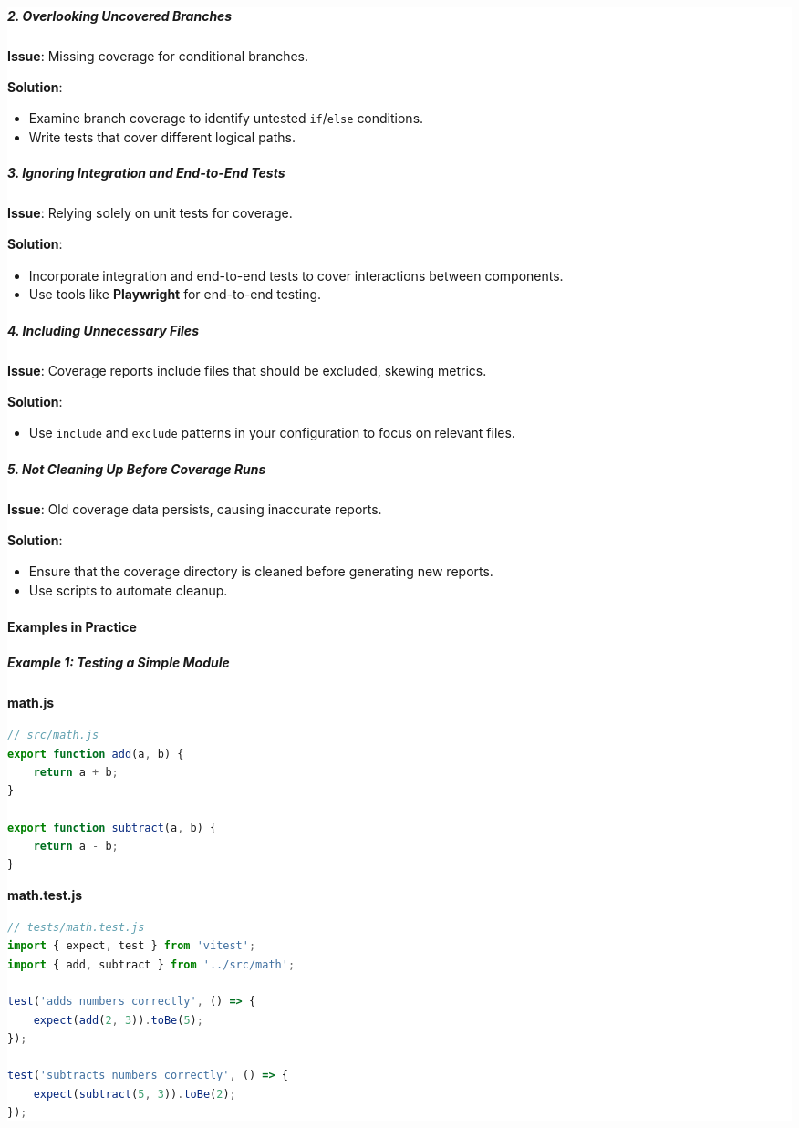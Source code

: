 ##### 2. Overlooking Uncovered Branches

**Issue**: Missing coverage for conditional branches.

**Solution**:

- Examine branch coverage to identify untested `if`/`else` conditions.
- Write tests that cover different logical paths.

##### 3. Ignoring Integration and End-to-End Tests

**Issue**: Relying solely on unit tests for coverage.

**Solution**:

- Incorporate integration and end-to-end tests to cover interactions between components.
- Use tools like **Playwright** for end-to-end testing.

##### 4. Including Unnecessary Files

**Issue**: Coverage reports include files that should be excluded, skewing metrics.

**Solution**:

- Use `include` and `exclude` patterns in your configuration to focus on relevant files.

##### 5. Not Cleaning Up Before Coverage Runs

**Issue**: Old coverage data persists, causing inaccurate reports.

**Solution**:

- Ensure that the coverage directory is cleaned before generating new reports.
- Use scripts to automate cleanup.

#### Examples in Practice

##### Example 1: Testing a Simple Module

**math.js**

```javascript
// src/math.js
export function add(a, b) {
	return a + b;
}

export function subtract(a, b) {
	return a - b;
}
```

**math.test.js**

```javascript
// tests/math.test.js
import { expect, test } from 'vitest';
import { add, subtract } from '../src/math';

test('adds numbers correctly', () => {
	expect(add(2, 3)).toBe(5);
});

test('subtracts numbers correctly', () => {
	expect(subtract(5, 3)).toBe(2);
});
```
